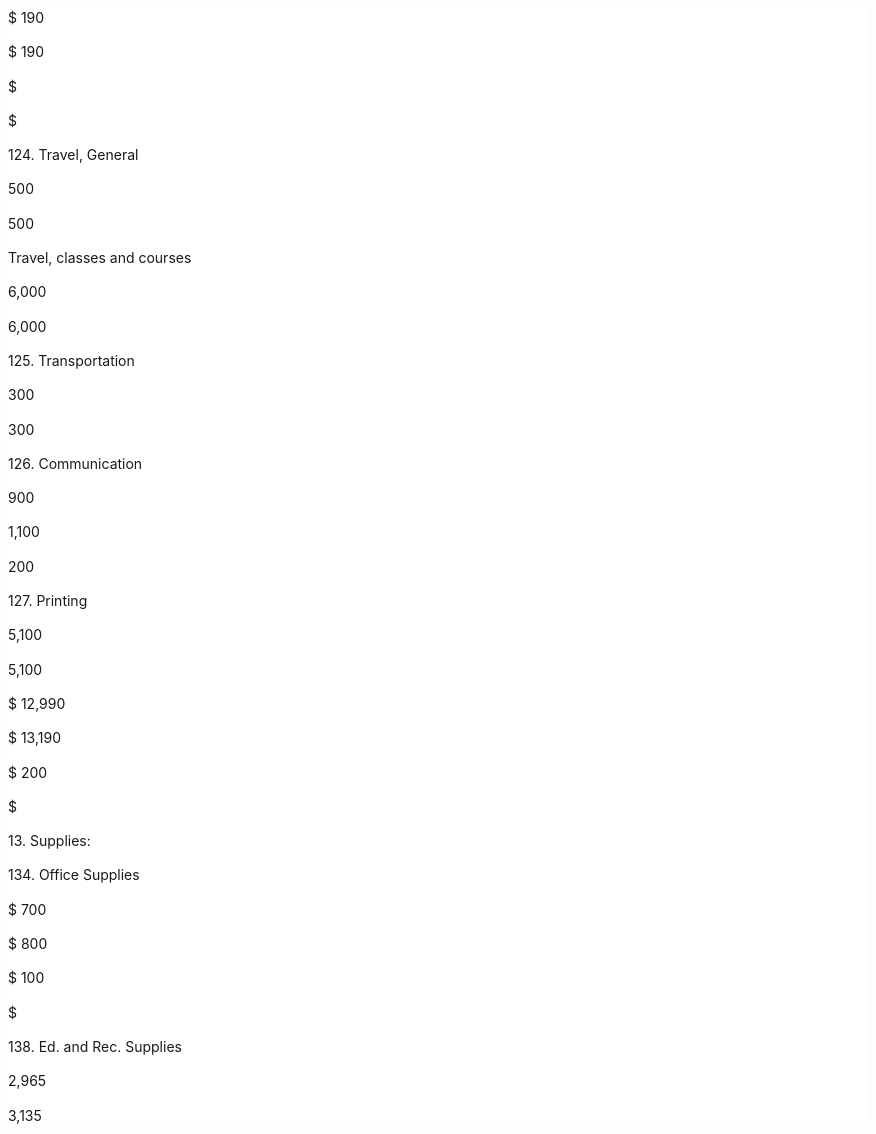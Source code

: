 $ 190

$ 190

$

$

124\. Travel, General

500

500

Travel, classes and courses

6,000

6,000

125\. Transportation

300

300

126\. Communication

900

1,100

200

127\. Printing

5,100

5,100

$ 12,990

$ 13,190

$ 200

$

13\. Supplies:

134\. Office Supplies

$ 700

$ 800

$ 100

$

138\. Ed. and Rec. Supplies

2,965

3,135
